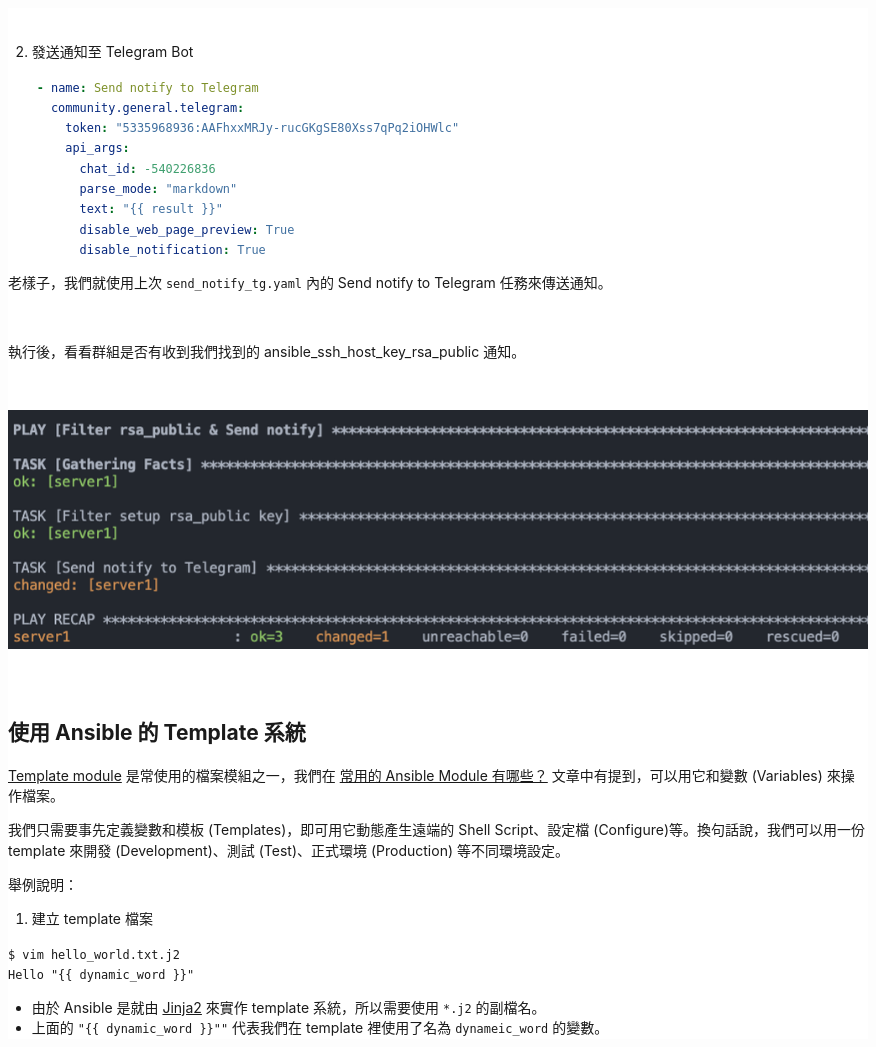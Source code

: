 <br>

2. 發送通知至 Telegram Bot

```yaml
    - name: Send notify to Telegram
      community.general.telegram:
        token: "5335968936:AAFhxxMRJy-rucGKgSE80Xss7qPq2iOHWlc"
        api_args:
          chat_id: -540226836
          parse_mode: "markdown"
          text: "{{ result }}"
          disable_web_page_preview: True
          disable_notification: True
```
老樣子，我們就使用上次 `send_notify_tg.yaml` 內的 Send notify to Telegram 任務來傳送通知。

<br>

執行後，看看群組是否有收到我們找到的 ansible_ssh_host_key_rsa_public 通知。

<br>

![圖片](https://raw.githubusercontent.com/880831ian/Ansible/master/images/telegram_5.png)

<br>

## 使用 Ansible 的 Template 系統

[Template module](https://docs.ansible.com/ansible/latest/collections/ansible/builtin/template_module.html#ansible-collections-ansible-builtin-template-module) 是常使用的檔案模組之一，我們在 [常用的 Ansible Module 有哪些？](#常用的-ansible-module-有哪些) 文章中有提到，可以用它和變數 (Variables) 來操作檔案。

我們只需要事先定義變數和模板 (Templates)，即可用它動態產生遠端的 Shell Script、設定檔 (Configure)等。換句話說，我們可以用一份 template 來開發 (Development)、測試 (Test)、正式環境 (Production) 等不同環境設定。

舉例說明：

1. 建立 template 檔案

```j2
$ vim hello_world.txt.j2
Hello "{{ dynamic_word }}"
```
* 由於 Ansible 是就由 [Jinja2](https://jinja.palletsprojects.com/en/3.1.x/) 來實作 template 系統，所以需要使用 `*.j2` 的副檔名。
* 上面的 `"{{ dynamic_word }}""` 代表我們在 template 裡使用了名為 `dynameic_word` 的變數。
